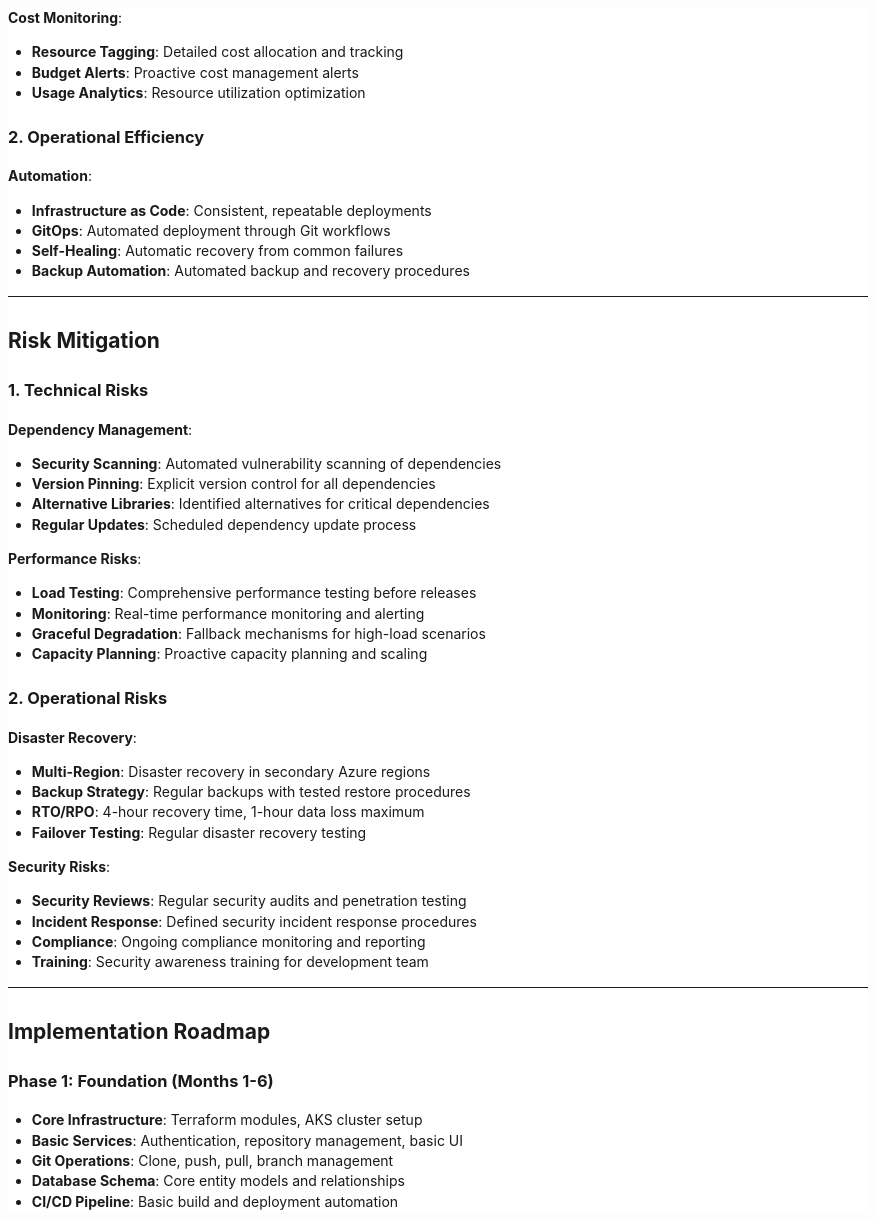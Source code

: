 **Cost Monitoring**:
- **Resource Tagging**: Detailed cost allocation and tracking
- **Budget Alerts**: Proactive cost management alerts
- **Usage Analytics**: Resource utilization optimization

### 2. Operational Efficiency

**Automation**:
- **Infrastructure as Code**: Consistent, repeatable deployments
- **GitOps**: Automated deployment through Git workflows
- **Self-Healing**: Automatic recovery from common failures
- **Backup Automation**: Automated backup and recovery procedures

---

## Risk Mitigation

### 1. Technical Risks

**Dependency Management**:
- **Security Scanning**: Automated vulnerability scanning of dependencies
- **Version Pinning**: Explicit version control for all dependencies
- **Alternative Libraries**: Identified alternatives for critical dependencies
- **Regular Updates**: Scheduled dependency update process

**Performance Risks**:
- **Load Testing**: Comprehensive performance testing before releases
- **Monitoring**: Real-time performance monitoring and alerting
- **Graceful Degradation**: Fallback mechanisms for high-load scenarios
- **Capacity Planning**: Proactive capacity planning and scaling

### 2. Operational Risks

**Disaster Recovery**:
- **Multi-Region**: Disaster recovery in secondary Azure regions
- **Backup Strategy**: Regular backups with tested restore procedures
- **RTO/RPO**: 4-hour recovery time, 1-hour data loss maximum
- **Failover Testing**: Regular disaster recovery testing

**Security Risks**:
- **Security Reviews**: Regular security audits and penetration testing
- **Incident Response**: Defined security incident response procedures
- **Compliance**: Ongoing compliance monitoring and reporting
- **Training**: Security awareness training for development team

---

## Implementation Roadmap

### Phase 1: Foundation (Months 1-6)
- **Core Infrastructure**: Terraform modules, AKS cluster setup
- **Basic Services**: Authentication, repository management, basic UI
- **Git Operations**: Clone, push, pull, branch management
- **Database Schema**: Core entity models and relationships
- **CI/CD Pipeline**: Basic build and deployment automation
